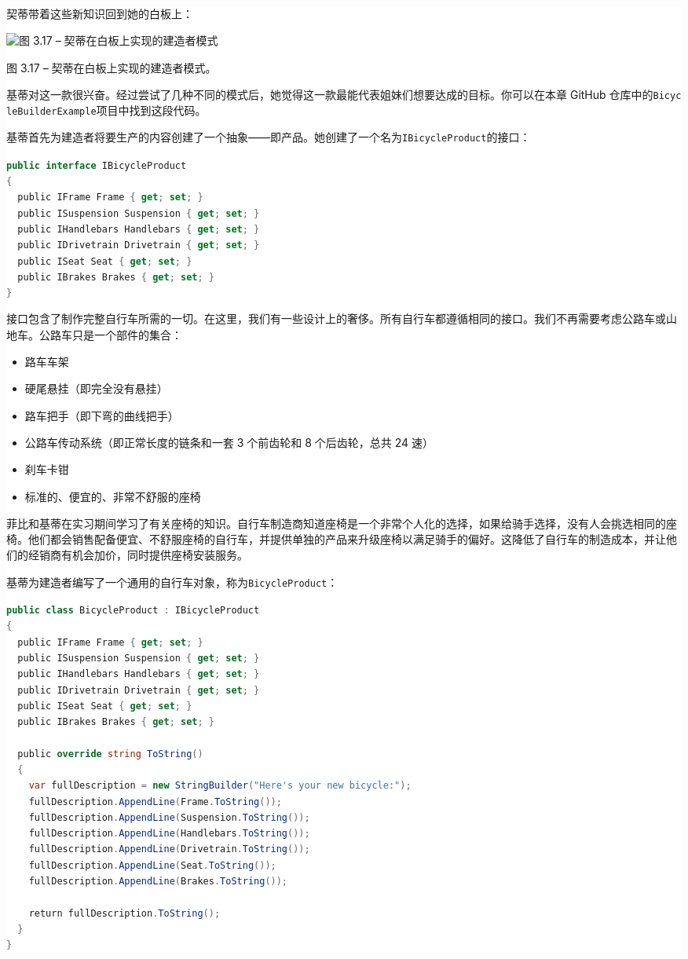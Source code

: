 契蒂带着这些新知识回到她的白板上：

![图 3.17 – 契蒂在白板上实现的建造者模式](img/B18605_Figure_4.14.jpg)

图 3.17 – 契蒂在白板上实现的建造者模式。

基蒂对这一款很兴奋。经过尝试了几种不同的模式后，她觉得这一款最能代表姐妹们想要达成的目标。你可以在本章 GitHub 仓库中的`BicycleBuilderExample`项目中找到这段代码。

基蒂首先为建造者将要生产的内容创建了一个抽象——即产品。她创建了一个名为`IBicycleProduct`的接口：

```cs
public interface IBicycleProduct
{
  public IFrame Frame { get; set; }
  public ISuspension Suspension { get; set; }
  public IHandlebars Handlebars { get; set; }
  public IDrivetrain Drivetrain { get; set; }
  public ISeat Seat { get; set; }
  public IBrakes Brakes { get; set; }
}
```

接口包含了制作完整自行车所需的一切。在这里，我们有一些设计上的奢侈。所有自行车都遵循相同的接口。我们不再需要考虑公路车或山地车。公路车只是一个部件的集合：

+   路车车架

+   硬尾悬挂（即完全没有悬挂）

+   路车把手（即下弯的曲线把手）

+   公路车传动系统（即正常长度的链条和一套 3 个前齿轮和 8 个后齿轮，总共 24 速）

+   刹车卡钳

+   标准的、便宜的、非常不舒服的座椅

菲比和基蒂在实习期间学习了有关座椅的知识。自行车制造商知道座椅是一个非常个人化的选择，如果给骑手选择，没有人会挑选相同的座椅。他们都会销售配备便宜、不舒服座椅的自行车，并提供单独的产品来升级座椅以满足骑手的偏好。这降低了自行车的制造成本，并让他们的经销商有机会加价，同时提供座椅安装服务。

基蒂为建造者编写了一个通用的自行车对象，称为`BicycleProduct`：

```cs
public class BicycleProduct : IBicycleProduct
{
  public IFrame Frame { get; set; }
  public ISuspension Suspension { get; set; }
  public IHandlebars Handlebars { get; set; }
  public IDrivetrain Drivetrain { get; set; }
  public ISeat Seat { get; set; }
  public IBrakes Brakes { get; set; }

  public override string ToString()
  {
    var fullDescription = new StringBuilder("Here's your new bicycle:");
    fullDescription.AppendLine(Frame.ToString());
    fullDescription.AppendLine(Suspension.ToString());
    fullDescription.AppendLine(Handlebars.ToString());
    fullDescription.AppendLine(Drivetrain.ToString());
    fullDescription.AppendLine(Seat.ToString());
    fullDescription.AppendLine(Brakes.ToString());

    return fullDescription.ToString();
  }
}
```
